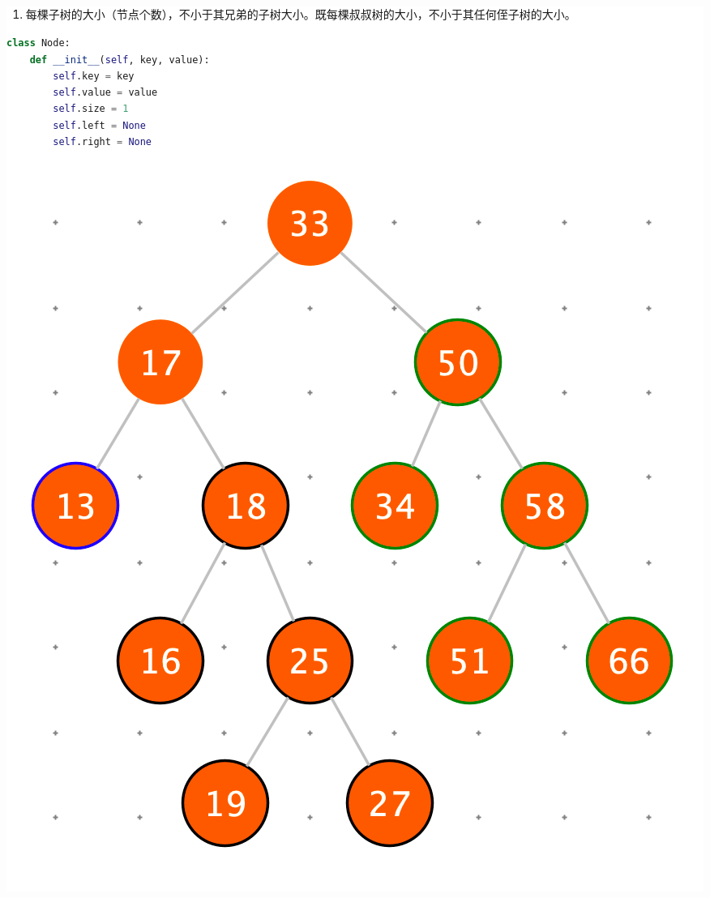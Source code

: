 1. 每棵子树的大小（节点个数），不小于其兄弟的子树大小。既每棵叔叔树的大小，不小于其任何侄子树的大小。

```python
class Node:
    def __init__(self, key, value):
        self.key = key
        self.value = value
        self.size = 1
        self.left = None
        self.right = None
```

![](images/screenshot-20220825-163616.png)

